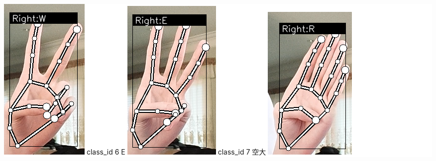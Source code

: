 <img src="/images/W.png" >
class_id 6  E 
<img src="/images/E.png" >
class_id 7  空大 
<img src="/images/R.png" >

